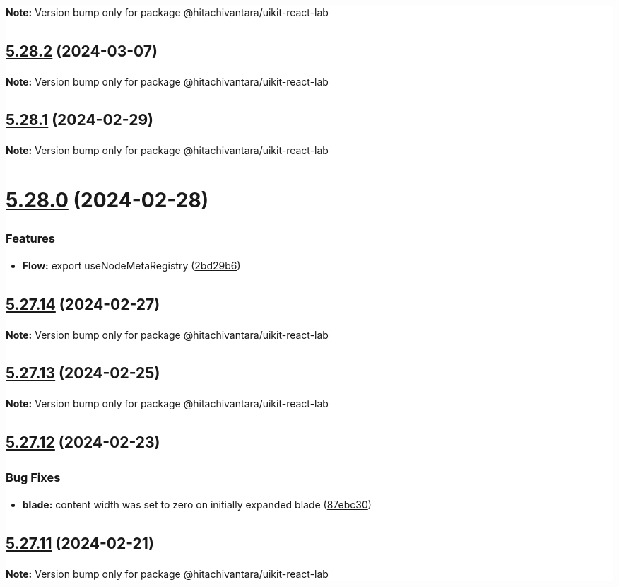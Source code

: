 **Note:** Version bump only for package @hitachivantara/uikit-react-lab

## [5.28.2](https://github.com/lumada-design/hv-uikit-react/compare/@hitachivantara/uikit-react-lab@5.28.1...@hitachivantara/uikit-react-lab@5.28.2) (2024-03-07)

**Note:** Version bump only for package @hitachivantara/uikit-react-lab

## [5.28.1](https://github.com/lumada-design/hv-uikit-react/compare/@hitachivantara/uikit-react-lab@5.28.0...@hitachivantara/uikit-react-lab@5.28.1) (2024-02-29)

**Note:** Version bump only for package @hitachivantara/uikit-react-lab

# [5.28.0](https://github.com/lumada-design/hv-uikit-react/compare/@hitachivantara/uikit-react-lab@5.27.14...@hitachivantara/uikit-react-lab@5.28.0) (2024-02-28)

### Features

- **Flow:** export useNodeMetaRegistry ([2bd29b6](https://github.com/lumada-design/hv-uikit-react/commit/2bd29b66a4abe28fbbe47af297a92e21f2bfb78d))

## [5.27.14](https://github.com/lumada-design/hv-uikit-react/compare/@hitachivantara/uikit-react-lab@5.27.13...@hitachivantara/uikit-react-lab@5.27.14) (2024-02-27)

**Note:** Version bump only for package @hitachivantara/uikit-react-lab

## [5.27.13](https://github.com/lumada-design/hv-uikit-react/compare/@hitachivantara/uikit-react-lab@5.27.12...@hitachivantara/uikit-react-lab@5.27.13) (2024-02-25)

**Note:** Version bump only for package @hitachivantara/uikit-react-lab

## [5.27.12](https://github.com/lumada-design/hv-uikit-react/compare/@hitachivantara/uikit-react-lab@5.27.11...@hitachivantara/uikit-react-lab@5.27.12) (2024-02-23)

### Bug Fixes

- **blade:** content width was set to zero on initially expanded blade ([87ebc30](https://github.com/lumada-design/hv-uikit-react/commit/87ebc300dd7bb7d2ec21cb2afaa3df3127191571))

## [5.27.11](https://github.com/lumada-design/hv-uikit-react/compare/@hitachivantara/uikit-react-lab@5.27.10...@hitachivantara/uikit-react-lab@5.27.11) (2024-02-21)

**Note:** Version bump only for package @hitachivantara/uikit-react-lab
